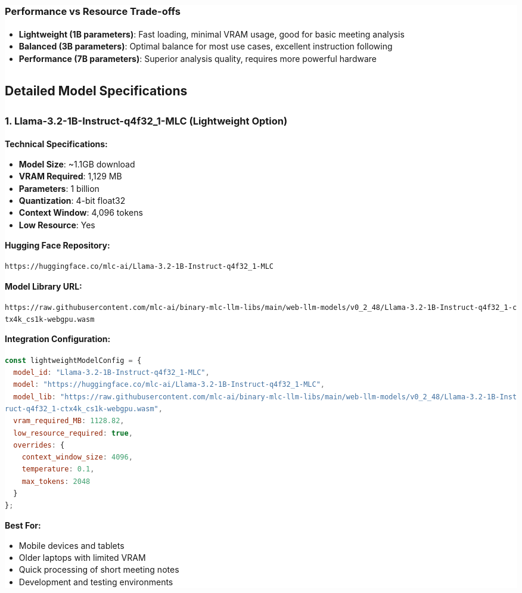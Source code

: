 ### Performance vs Resource Trade-offs

- **Lightweight (1B parameters)**: Fast loading, minimal VRAM usage, good for basic meeting analysis
- **Balanced (3B parameters)**: Optimal balance for most use cases, excellent instruction following
- **Performance (7B parameters)**: Superior analysis quality, requires more powerful hardware

## Detailed Model Specifications

### 1. Llama-3.2-1B-Instruct-q4f32_1-MLC (Lightweight Option)

**Technical Specifications:**
- **Model Size**: ~1.1GB download
- **VRAM Required**: 1,129 MB
- **Parameters**: 1 billion
- **Quantization**: 4-bit float32
- **Context Window**: 4,096 tokens
- **Low Resource**: Yes

**Hugging Face Repository:**
```
https://huggingface.co/mlc-ai/Llama-3.2-1B-Instruct-q4f32_1-MLC
```

**Model Library URL:**
```
https://raw.githubusercontent.com/mlc-ai/binary-mlc-llm-libs/main/web-llm-models/v0_2_48/Llama-3.2-1B-Instruct-q4f32_1-ctx4k_cs1k-webgpu.wasm
```

**Integration Configuration:**
```javascript
const lightweightModelConfig = {
  model_id: "Llama-3.2-1B-Instruct-q4f32_1-MLC",
  model: "https://huggingface.co/mlc-ai/Llama-3.2-1B-Instruct-q4f32_1-MLC",
  model_lib: "https://raw.githubusercontent.com/mlc-ai/binary-mlc-llm-libs/main/web-llm-models/v0_2_48/Llama-3.2-1B-Instruct-q4f32_1-ctx4k_cs1k-webgpu.wasm",
  vram_required_MB: 1128.82,
  low_resource_required: true,
  overrides: {
    context_window_size: 4096,
    temperature: 0.1,
    max_tokens: 2048
  }
};
```

**Best For:**
- Mobile devices and tablets
- Older laptops with limited VRAM
- Quick processing of short meeting notes
- Development and testing environments
